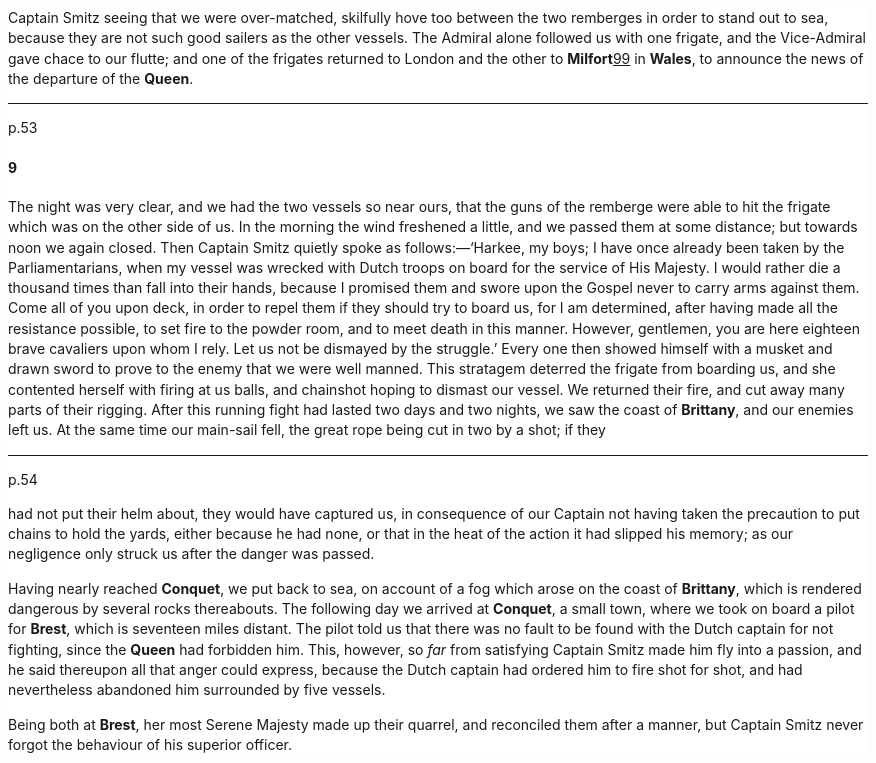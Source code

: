 
Captain Smitz seeing that we were over-matched, skilfully hove too between the two remberges in order to stand out to sea, because they are not such good sailers as the other vessels. The Admiral alone followed us with one frigate, and the Vice-Admiral gave chace to our flutte; and one of the frigates returned to London and the other to **Milfort**[99](javascript:footNote('T100076/note099.html')) in **Wales**, to announce the news of the departure of the **Queen**.




---

p.53


#### 9


The night was very clear, and we had the two vessels so near ours, that the guns of the remberge were able to hit the frigate which was on the other side of us. In the morning the wind freshened a little, and we passed them at some distance; but towards noon we again closed. Then Captain Smitz quietly spoke as follows:—‘Harkee, my boys; I have once already been taken by the Parliamentarians, when my vessel was wrecked with Dutch troops on board for the service of His Majesty. I would rather die a thousand times than fall into their hands, because I promised them and swore upon the Gospel never to carry arms against them. Come all of you upon deck, in order to repel them if they should try to board us, for I am determined, after having made all the resistance possible, to set fire to the powder room, and to meet death in this manner. However, gentlemen, you are here eighteen brave cavaliers upon whom I rely. Let us not be dismayed by the struggle.’ Every one then showed himself with a musket and drawn sword to prove to the enemy that we were well manned. This stratagem deterred the frigate from boarding us, and she contented herself with firing at us balls, and chainshot hoping to dismast our vessel. We returned their fire, and cut away many parts of their rigging. After this running fight had lasted two days and two nights, we saw the coast of **Brittany**, and our enemies left us. At the same time our main-sail fell, the great rope being cut in two by a shot; if they 



---

p.54



had not put their helm about, they would have captured us, in consequence of our Captain not having taken the precaution to put chains to hold the yards, either because he had none, or that in the heat of the action it had slipped his memory; as our negligence only struck us after the danger was passed.


Having nearly reached **Conquet**, we put back to sea, on account of a fog which arose on the coast of **Brittany**, which is rendered dangerous by several rocks thereabouts. The following day we arrived at **Conquet**, a small town, where we took on board a pilot for **Brest**, which is seventeen miles distant. The pilot told us that there was no fault to be found with the Dutch captain for not fighting, since the **Queen** had forbidden him. This, however, so *far* from satisfying Captain Smitz made him fly into a passion, and he said thereupon all that anger could express, because the Dutch captain had ordered him to fire shot for shot, and had nevertheless abandoned him surrounded by five vessels.


Being both at **Brest**, her most Serene Majesty made up their quarrel, and reconciled them after a manner, but Captain Smitz never forgot the behaviour of his superior officer.
